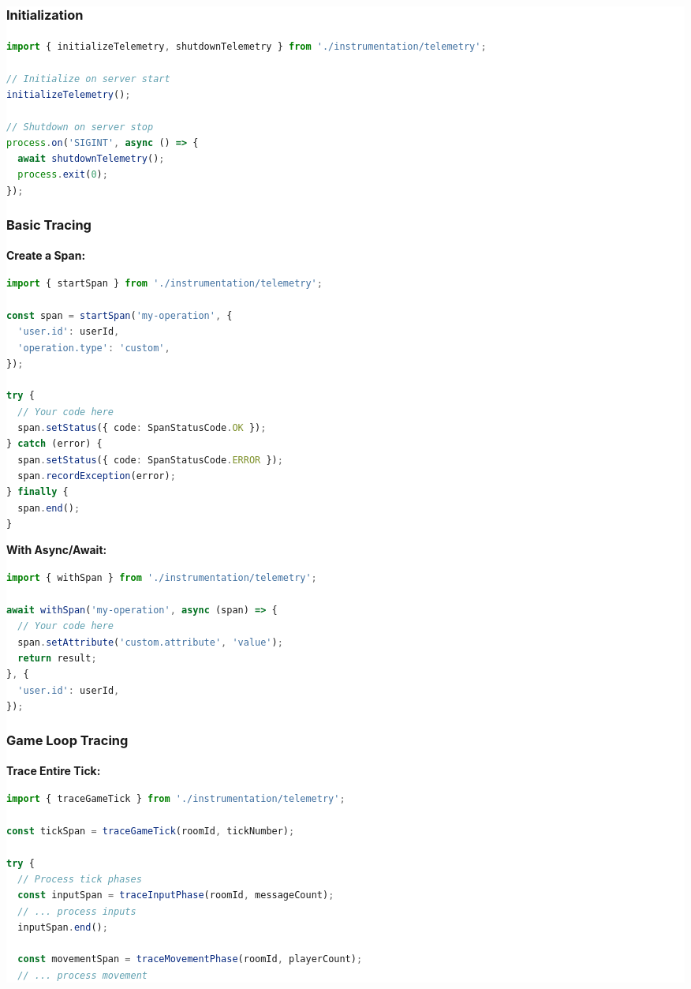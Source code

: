 ### Initialization

```typescript
import { initializeTelemetry, shutdownTelemetry } from './instrumentation/telemetry';

// Initialize on server start
initializeTelemetry();

// Shutdown on server stop
process.on('SIGINT', async () => {
  await shutdownTelemetry();
  process.exit(0);
});
```

### Basic Tracing

**Create a Span:**
```typescript
import { startSpan } from './instrumentation/telemetry';

const span = startSpan('my-operation', {
  'user.id': userId,
  'operation.type': 'custom',
});

try {
  // Your code here
  span.setStatus({ code: SpanStatusCode.OK });
} catch (error) {
  span.setStatus({ code: SpanStatusCode.ERROR });
  span.recordException(error);
} finally {
  span.end();
}
```

**With Async/Await:**
```typescript
import { withSpan } from './instrumentation/telemetry';

await withSpan('my-operation', async (span) => {
  // Your code here
  span.setAttribute('custom.attribute', 'value');
  return result;
}, {
  'user.id': userId,
});
```

### Game Loop Tracing

**Trace Entire Tick:**
```typescript
import { traceGameTick } from './instrumentation/telemetry';

const tickSpan = traceGameTick(roomId, tickNumber);

try {
  // Process tick phases
  const inputSpan = traceInputPhase(roomId, messageCount);
  // ... process inputs
  inputSpan.end();

  const movementSpan = traceMovementPhase(roomId, playerCount);
  // ... process movement
```